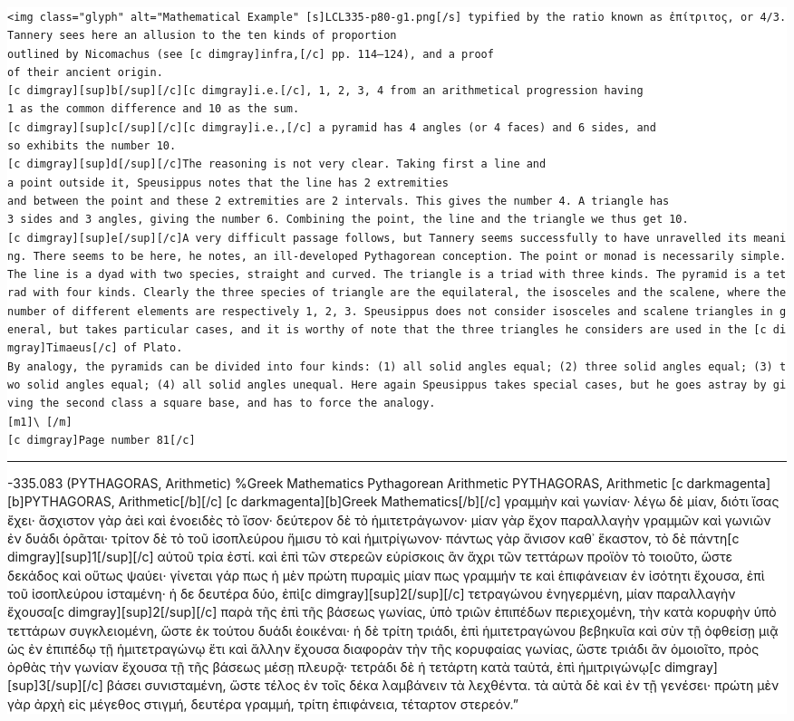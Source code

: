 	<img class="glyph" alt="Mathematical Example" [s]LCL335-p80-g1.png[/s] typified by the ratio known as ἐπίτριτος, or 4/3.
	Tannery sees here an allusion to the ten kinds of proportion
	outlined by Nicomachus (see [c dimgray]infra,[/c] pp. 114–124), and a proof
	of their ancient origin.
	[c dimgray][sup]b[/sup][/c][c dimgray]i.e.[/c], 1, 2, 3, 4 from an arithmetical progression having
	1 as the common difference and 10 as the sum.
	[c dimgray][sup]c[/sup][/c][c dimgray]i.e.,[/c] a pyramid has 4 angles (or 4 faces) and 6 sides, and
	so exhibits the number 10.
	[c dimgray][sup]d[/sup][/c]The reasoning is not very clear. Taking first a line and
	a point outside it, Speusippus notes that the line has 2 extremities
	and between the point and these 2 extremities are 2 intervals. This gives the number 4. A triangle has
	3 sides and 3 angles, giving the number 6. Combining the point, the line and the triangle we thus get 10.
	[c dimgray][sup]e[/sup][/c]A very difficult passage follows, but Tannery seems successfully to have unravelled its meaning. There seems to be here, he notes, an ill-developed Pythagorean conception. The point or monad is necessarily simple. The line is a dyad with two species, straight and curved. The triangle is a triad with three kinds. The pyramid is a tetrad with four kinds. Clearly the three species of triangle are the equilateral, the isosceles and the scalene, where the number of different elements are respectively 1, 2, 3. Speusippus does not consider isosceles and scalene triangles in general, but takes particular cases, and it is worthy of note that the three triangles he considers are used in the [c dimgray]Timaeus[/c] of Plato.
	By analogy, the pyramids can be divided into four kinds: (1) all solid angles equal; (2) three solid angles equal; (3) two solid angles equal; (4) all solid angles unequal. Here again Speusippus takes special cases, but he goes astray by giving the second class a square base, and has to force the analogy.
	[m1]\ [/m]
	[c dimgray]Page number 81[/c]


---

-335.083 (PYTHAGORAS, Arithmetic)
%Greek Mathematics Pythagorean Arithmetic
PYTHAGORAS, Arithmetic
	[c darkmagenta][b]PYTHAGORAS, Arithmetic[/b][/c]
	[c darkmagenta][b]Greek Mathematics[/b][/c]
	γραμμὴν καὶ γωνίαν· λέγω δὲ μίαν, διότι ἴσας ἔχει·
	ἄσχιστον γὰρ ἀεὶ καὶ ἑνοειδὲς τὸ ἴσον· δεύτερον δὲ
	τὸ ἡμιτετράγωνον· μίαν γὰρ ἔχον παραλλαγὴν
	γραμμῶν καὶ γωνιῶν ἐν δυάδι ὁρᾶται· τρίτον δὲ τὸ
	τοῦ ἰσοπλεύρου ἥμισυ τὸ καὶ ἡμιτρίγωνον· πάντως
	γὰρ ἄνισον καθ᾿ ἕκαστον, τὸ δὲ πάντη[c dimgray][sup]1[/sup][/c] αὐτοῦ τρία
	ἐστί. καὶ ἐπὶ τῶν στερεῶν εὑρίσκοις ἂν ἄχρι τῶν
	τεττάρων προϊὸν τὸ τοιοῦτο, ὥστε δεκάδος καὶ
	οὕτως ψαύει· γίνεται γάρ πως ἡ μὲν πρώτη πυραμὶς
	μίαν πως γραμμήν τε καὶ ἐπιφάνειαν ἐν ἰσότητι
	ἔχουσα, ἐπὶ τοῦ ἰσοπλεύρου ἱσταμένη· ἡ δε δευτέρα
	δύο, ἐπὶ[c dimgray][sup]2[/sup][/c] τετραγώνου ἐνηγερμένη, μίαν παραλλαγὴν
	ἔχουσα[c dimgray][sup]2[/sup][/c] παρὰ τῆς ἐπὶ τῆς βάσεως γωνίας, ὑπὸ
	τριῶν ἐπιπέδων περιεχομένη, τὴν κατὰ κορυφὴν
	ὑπὸ τεττάρων συγκλειομένη, ὥστε ἐκ τούτου δυάδι
	ἐοικέναι· ἡ δὲ τρίτη τριάδι, ἐπὶ ἡμιτετραγώνου
	βεβηκυῖα καὶ σὺν τῇ ὀφθείσῃ μιᾷ ὡς ἐν ἐπιπέδῳ
	τῇ ἡμιτετραγώνῳ ἔτι καὶ ἄλλην ἔχουσα διαφορὰν
	τὴν τῆς κορυφαίας γωνίας, ὥστε τριάδι ἂν ὁμοιοῖτο,
	πρὸς ὀρθὰς τὴν γωνίαν ἔχουσα τῇ τῆς βάσεως
	μέσῃ πλευρᾷ· τετράδι δὲ ἡ τετάρτη κατὰ ταὐτά,
	ἐπὶ ἡμιτριγώνῳ[c dimgray][sup]3[/sup][/c] βάσει συνισταμένη, ὥστε τέλος ἐν
	τοῖς δέκα λαμβάνειν τὰ λεχθέντα. τὰ αὐτὰ δὲ καὶ
	ἐν τῇ γενέσει· πρώτη μὲν γὰρ ἀρχὴ εἰς μέγεθος
	στιγμή, δευτέρα γραμμή, τρίτη ἐπιφάνεια, τέταρτον
	στερεόν.”